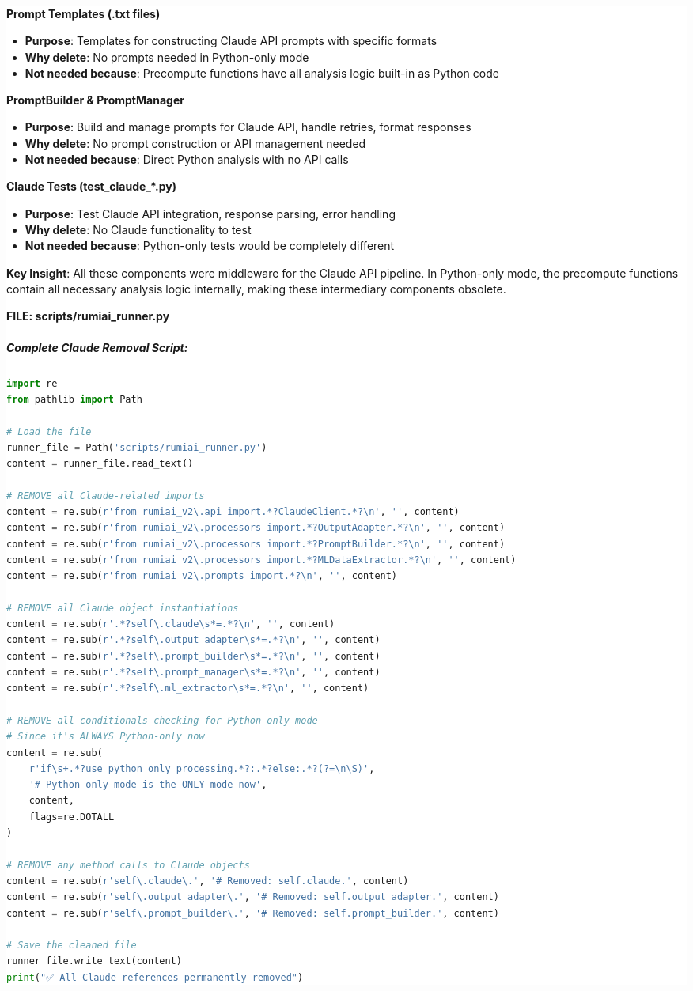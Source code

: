 **Prompt Templates (.txt files)**
- **Purpose**: Templates for constructing Claude API prompts with specific formats
- **Why delete**: No prompts needed in Python-only mode
- **Not needed because**: Precompute functions have all analysis logic built-in as Python code

**PromptBuilder & PromptManager**
- **Purpose**: Build and manage prompts for Claude API, handle retries, format responses
- **Why delete**: No prompt construction or API management needed
- **Not needed because**: Direct Python analysis with no API calls

**Claude Tests (test_claude_*.py)**
- **Purpose**: Test Claude API integration, response parsing, error handling
- **Why delete**: No Claude functionality to test
- **Not needed because**: Python-only tests would be completely different

**Key Insight**: All these components were middleware for the Claude API pipeline. In Python-only mode, the precompute functions contain all necessary analysis logic internally, making these intermediary components obsolete.

**FILE: scripts/rumiai_runner.py**

##### Complete Claude Removal Script:

```python
import re
from pathlib import Path

# Load the file
runner_file = Path('scripts/rumiai_runner.py')
content = runner_file.read_text()

# REMOVE all Claude-related imports
content = re.sub(r'from rumiai_v2\.api import.*?ClaudeClient.*?\n', '', content)
content = re.sub(r'from rumiai_v2\.processors import.*?OutputAdapter.*?\n', '', content)
content = re.sub(r'from rumiai_v2\.processors import.*?PromptBuilder.*?\n', '', content)
content = re.sub(r'from rumiai_v2\.processors import.*?MLDataExtractor.*?\n', '', content)
content = re.sub(r'from rumiai_v2\.prompts import.*?\n', '', content)

# REMOVE all Claude object instantiations
content = re.sub(r'.*?self\.claude\s*=.*?\n', '', content)
content = re.sub(r'.*?self\.output_adapter\s*=.*?\n', '', content)
content = re.sub(r'.*?self\.prompt_builder\s*=.*?\n', '', content)
content = re.sub(r'.*?self\.prompt_manager\s*=.*?\n', '', content)
content = re.sub(r'.*?self\.ml_extractor\s*=.*?\n', '', content)

# REMOVE all conditionals checking for Python-only mode
# Since it's ALWAYS Python-only now
content = re.sub(
    r'if\s+.*?use_python_only_processing.*?:.*?else:.*?(?=\n\S)',
    '# Python-only mode is the ONLY mode now',
    content,
    flags=re.DOTALL
)

# REMOVE any method calls to Claude objects
content = re.sub(r'self\.claude\.', '# Removed: self.claude.', content)
content = re.sub(r'self\.output_adapter\.', '# Removed: self.output_adapter.', content)
content = re.sub(r'self\.prompt_builder\.', '# Removed: self.prompt_builder.', content)

# Save the cleaned file
runner_file.write_text(content)
print("✅ All Claude references permanently removed")
```
